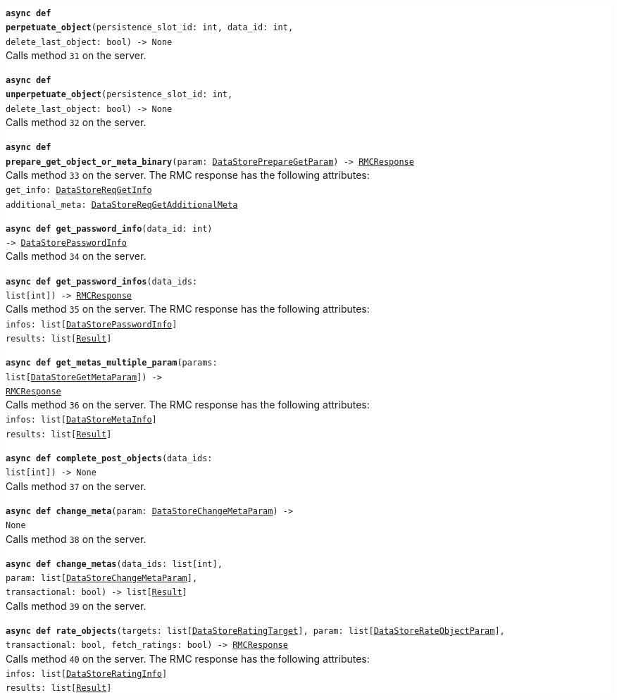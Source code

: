 <code>**async def perpetuate_object**(persistence_slot_id: int, data_id: int, delete_last_object: bool) -> None</code><br>
<span class="docs">Calls method `31` on the server.</span>

<code>**async def unperpetuate_object**(persistence_slot_id: int, delete_last_object: bool) -> None</code><br>
<span class="docs">Calls method `32` on the server.</span>

<code>**async def prepare_get_object_or_meta_binary**(param: [DataStorePrepareGetParam](#datastorepreparegetparam)) -> [RMCResponse](../common)</code><br>
<span class="docs">Calls method `33` on the server. The RMC response has the following attributes:<br>
<span class="docs">
<code>get_info: [DataStoreReqGetInfo](#datastorereqgetinfo)</code><br>
<code>additional_meta: [DataStoreReqGetAdditionalMeta](#datastorereqgetadditionalmeta)</code><br>
</span>
</span>

<code>**async def get_password_info**(data_id: int) -> [DataStorePasswordInfo](#datastorepasswordinfo)</code><br>
<span class="docs">Calls method `34` on the server.</span>

<code>**async def get_password_infos**(data_ids: list[int]) -> [RMCResponse](../common)</code><br>
<span class="docs">Calls method `35` on the server. The RMC response has the following attributes:<br>
<span class="docs">
<code>infos: list[[DataStorePasswordInfo](#datastorepasswordinfo)]</code><br>
<code>results: list[[Result](../common#result)]</code><br>
</span>
</span>

<code>**async def get_metas_multiple_param**(params: list[[DataStoreGetMetaParam](#datastoregetmetaparam)]) -> [RMCResponse](../common)</code><br>
<span class="docs">Calls method `36` on the server. The RMC response has the following attributes:<br>
<span class="docs">
<code>infos: list[[DataStoreMetaInfo](#datastoremetainfo)]</code><br>
<code>results: list[[Result](../common#result)]</code><br>
</span>
</span>

<code>**async def complete_post_objects**(data_ids: list[int]) -> None</code><br>
<span class="docs">Calls method `37` on the server.</span>

<code>**async def change_meta**(param: [DataStoreChangeMetaParam](#datastorechangemetaparam)) -> None</code><br>
<span class="docs">Calls method `38` on the server.</span>

<code>**async def change_metas**(data_ids: list[int], param: list[[DataStoreChangeMetaParam](#datastorechangemetaparam)], transactional: bool) -> list[[Result](../common#result)]</code><br>
<span class="docs">Calls method `39` on the server.</span>

<code>**async def rate_objects**(targets: list[[DataStoreRatingTarget](#datastoreratingtarget)], param: list[[DataStoreRateObjectParam](#datastorerateobjectparam)], transactional: bool, fetch_ratings: bool) -> [RMCResponse](../common)</code><br>
<span class="docs">Calls method `40` on the server. The RMC response has the following attributes:<br>
<span class="docs">
<code>infos: list[[DataStoreRatingInfo](#datastoreratinginfo)]</code><br>
<code>results: list[[Result](../common#result)]</code><br>
</span>
</span>
